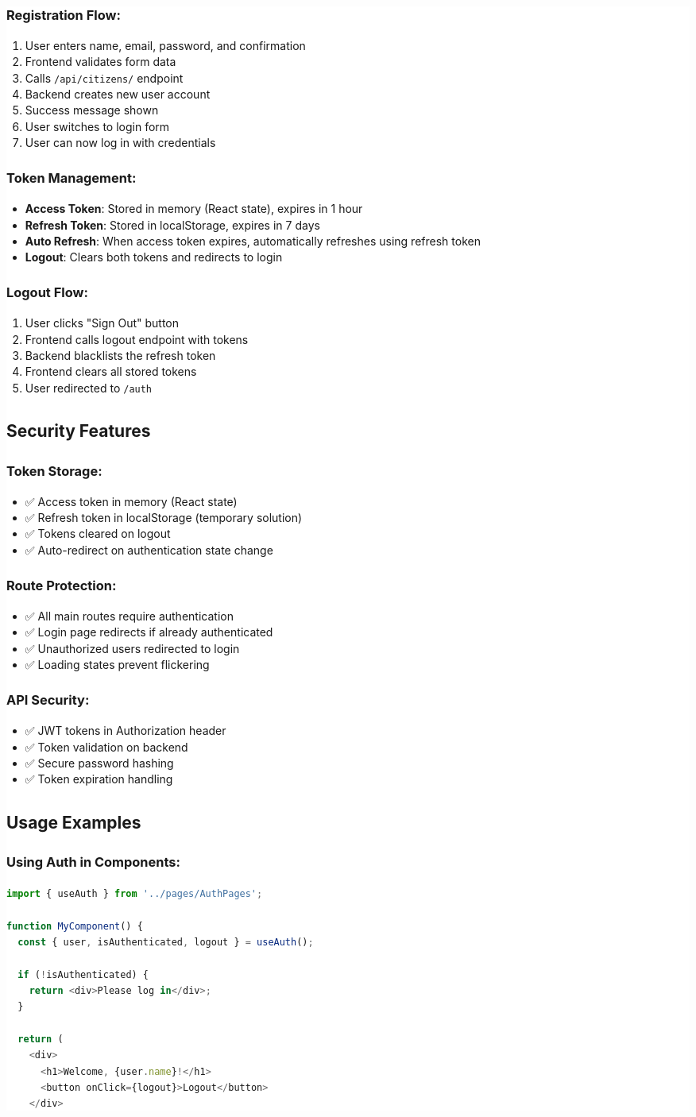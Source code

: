 ### Registration Flow:
1. User enters name, email, password, and confirmation
2. Frontend validates form data
3. Calls `/api/citizens/` endpoint
4. Backend creates new user account
5. Success message shown
6. User switches to login form
7. User can now log in with credentials

### Token Management:
- **Access Token**: Stored in memory (React state), expires in 1 hour
- **Refresh Token**: Stored in localStorage, expires in 7 days
- **Auto Refresh**: When access token expires, automatically refreshes using refresh token
- **Logout**: Clears both tokens and redirects to login

### Logout Flow:
1. User clicks "Sign Out" button
2. Frontend calls logout endpoint with tokens
3. Backend blacklists the refresh token
4. Frontend clears all stored tokens
5. User redirected to `/auth`

## Security Features

### Token Storage:
- ✅ Access token in memory (React state)
- ✅ Refresh token in localStorage (temporary solution)
- ✅ Tokens cleared on logout
- ✅ Auto-redirect on authentication state change

### Route Protection:
- ✅ All main routes require authentication
- ✅ Login page redirects if already authenticated
- ✅ Unauthorized users redirected to login
- ✅ Loading states prevent flickering

### API Security:
- ✅ JWT tokens in Authorization header
- ✅ Token validation on backend
- ✅ Secure password hashing
- ✅ Token expiration handling

## Usage Examples

### Using Auth in Components:
```javascript
import { useAuth } from '../pages/AuthPages';

function MyComponent() {
  const { user, isAuthenticated, logout } = useAuth();
  
  if (!isAuthenticated) {
    return <div>Please log in</div>;
  }
  
  return (
    <div>
      <h1>Welcome, {user.name}!</h1>
      <button onClick={logout}>Logout</button>
    </div>
```